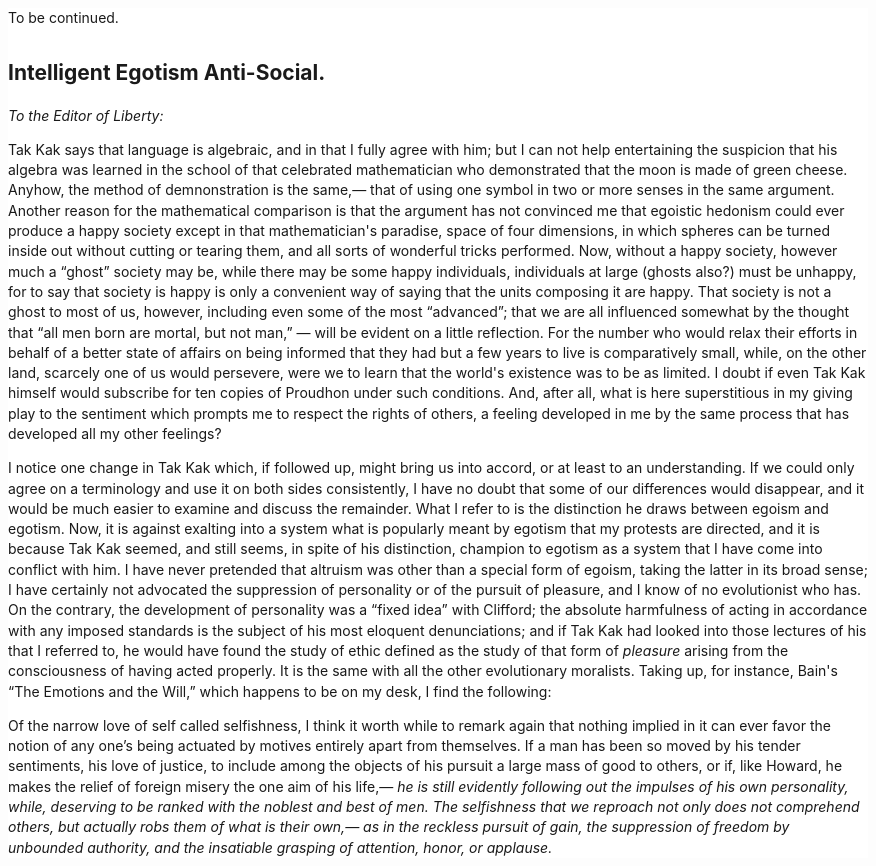 To be continued.

## Intelligent Egotism Anti-Social.

*To the Editor of Liberty:*

Tak Kak says that language is algebraic, and in that I fully agree with him; but I can not help entertaining the suspicion that his algebra was learned in the school of that celebrated mathematician who demonstrated that the moon is made of green cheese. Anyhow, the method of demnonstration is the same,— that of using one symbol in two or more senses in the same argument. Another reason for the mathematical comparison is that the argument has not convinced me that egoistic hedonism could ever produce a happy society except in that mathematician's paradise, space of four dimensions, in which spheres can be turned inside out without cutting or tearing them, and all sorts of wonderful tricks performed. Now, without a happy society, however much a “ghost” society may be, while there may be some happy individuals, individuals at large (ghosts also?) must be unhappy, for to say that society is happy is only a convenient way of saying that the units composing it are happy. That society is not a ghost to most of us, however, including even some of the most “advanced”; that we are all influenced somewhat by the thought that “all men born are mortal, but not man,” — will be evident on a little reflection. For the number who would relax their efforts in behalf of a better state of affairs on being informed that they had but a few years to live is comparatively small, while, on the other land, scarcely one of us would persevere, were we to learn that the world's existence was to be as limited. I doubt if even Tak Kak himself would subscribe for ten copies of Proudhon under such conditions. And, after all, what is here superstitious in my giving play to the sentiment which prompts me to respect the rights of others, a feeling developed in me by the same process that has developed all my other feelings?

I notice one change in Tak Kak which, if followed up, might bring us into accord, or at least to an understanding. If we could only agree on a terminology and use it on both sides consistently, I have no doubt that some of our differences would disappear, and it would be much easier to examine and discuss the remainder. What I refer to is the distinction he draws between egoism and egotism. Now, it is against exalting into a system what is popularly meant by egotism that my protests are directed, and it is because Tak Kak seemed, and still seems, in spite of his distinction, champion to egotism as a system that I have come into conflict with him. I have never pretended that altruism was other than a special form of egoism, taking the latter in its broad sense; I have certainly not advocated the suppression of personality or of the pursuit of pleasure, and I know of no evolutionist who has. On the contrary, the development of personality was a “fixed idea” with Clifford; the absolute harmfulness of acting in accordance with any imposed standards is the subject of his most eloquent denunciations; and if Tak Kak had looked into those lectures of his that I referred to, he would have found the study of ethic defined as the study of that form of *pleasure* arising from the consciousness of having acted properly. It is the same with all the other evolutionary moralists. Taking up, for instance, Bain's “The Emotions and the Will,” which happens to be on my desk, I find the following:

Of the narrow love of self called selfishness, I think it worth while to remark again that nothing implied in it can ever favor the notion of any one’s being actuated by motives entirely apart from themselves. If a man has been so moved by his tender sentiments, his love of justice, to include among the objects of his pursuit a large mass of good to others, or if, like Howard, he makes the relief of foreign misery the one aim of his life,— *he is still evidently following out the impulses of his own personality, while, deserving to be ranked with the noblest and best of men. The selfishness that we reproach not only does not comprehend others, but actually robs them of what is their own,— as in the reckless pursuit of gain, the suppression of freedom by unbounded authority, and the insatiable grasping of attention, honor, or applause.*
